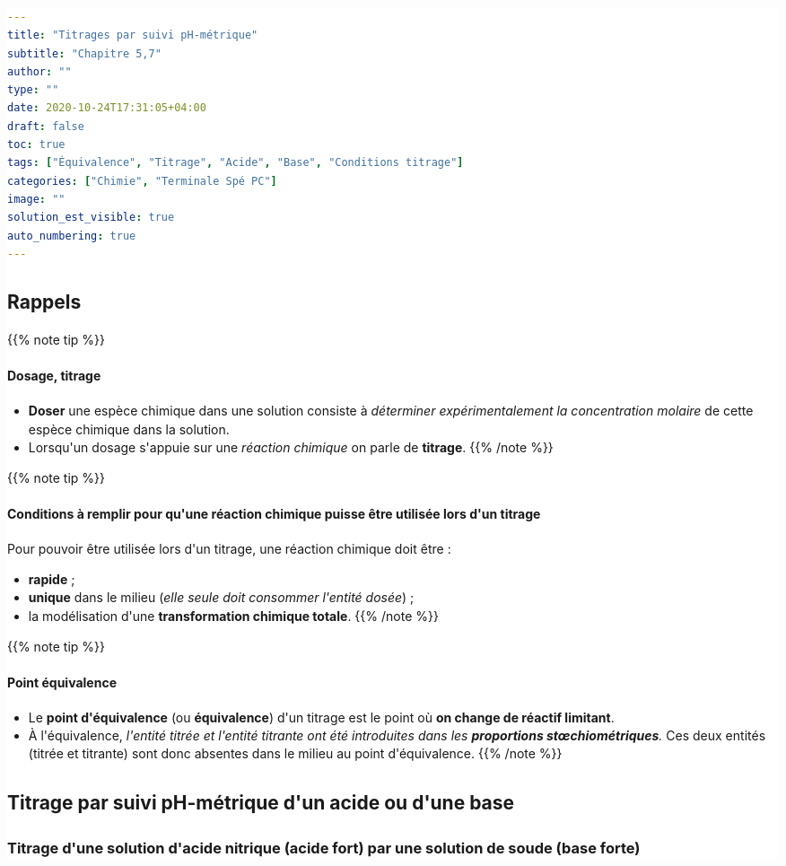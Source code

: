 ```yaml
---
title: "Titrages par suivi pH-métrique"
subtitle: "Chapitre 5,7"
author: ""
type: ""
date: 2020-10-24T17:31:05+04:00
draft: false
toc: true
tags: ["Équivalence", "Titrage", "Acide", "Base", "Conditions titrage"]
categories: ["Chimie", "Terminale Spé PC"]
image: ""
solution_est_visible: true
auto_numbering: true
---
```


## Rappels

{{% note tip %}}
#### Dosage, titrage
- **Doser** une espèce chimique dans une solution consiste à *déterminer expérimentalement la concentration molaire* de cette espèce chimique dans la solution.
- Lorsqu'un dosage s'appuie sur une *réaction chimique* on parle de **titrage**.
{{% /note %}}

{{% note tip %}}
#### Conditions à remplir pour qu'une réaction chimique puisse être utilisée lors d'un titrage

Pour pouvoir être utilisée lors d'un titrage, une réaction chimique doit être :
- **rapide** ;
- **unique** dans le milieu (*elle seule doit consommer l'entité dosée*) ; 
- la modélisation d'une **transformation chimique totale**.
{{% /note %}}

{{% note tip %}}
#### Point équivalence
- Le **point d'équivalence** (ou **équivalence**) d'un titrage est le point où **on change de réactif limitant**.
- À l'équivalence, *l'entité titrée et l'entité titrante ont été introduites dans les **proportions stœchiométriques**.*
Ces deux entités (titrée et titrante) sont donc absentes dans le milieu au point d'équivalence.
{{% /note %}}

## Titrage par suivi pH-métrique d'un acide ou d'une base

### Titrage d'une solution d'acide nitrique (acide fort) par une solution de soude (base forte)


[^1]: Utiliser le logiciel et les données expérimentales pour parvenir à cette courbe.